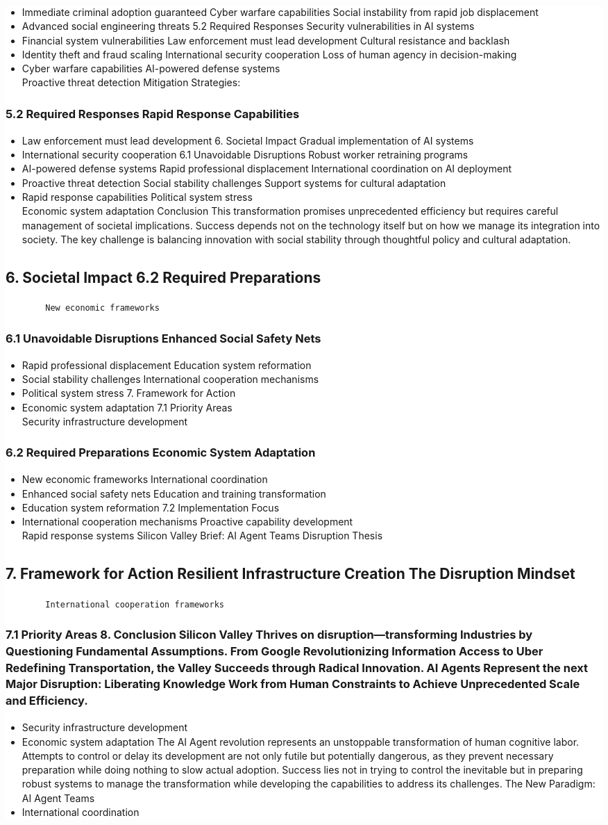 - Immediate criminal adoption guaranteed			Cyber warfare capabilities			Social instability from rapid job displacement																									
- Advanced social engineering threats			5.2 Required Responses			Security vulnerabilities in AI systems																									
- Financial system vulnerabilities			Law enforcement must lead development			Cultural resistance and backlash																									
- Identity theft and fraud scaling			International security cooperation			Loss of human agency in decision-making																									
- Cyber warfare capabilities			AI-powered defense systems																												
			Proactive threat detection			Mitigation Strategies:																									
### 5.2 Required Responses Rapid Response Capabilities
- Law enforcement must lead development			6. Societal Impact			Gradual implementation of AI systems																									
- International security cooperation			6.1 Unavoidable Disruptions			Robust worker retraining programs																									
- AI-powered defense systems			Rapid professional displacement			International coordination on AI deployment																									
- Proactive threat detection			Social stability challenges			Support systems for cultural adaptation																									
- Rapid response capabilities			Political system stress																												
			Economic system adaptation			Conclusion This transformation promises unprecedented efficiency but requires careful management of societal implications. Success depends not on the technology itself but on how we manage its integration into society. The key challenge is balancing innovation with social stability through thoughtful policy and cultural adaptation.																									
## 6. Societal Impact 6.2 Required Preparations
			New economic frameworks																												
### 6.1 Unavoidable Disruptions Enhanced Social Safety Nets
- Rapid professional displacement			Education system reformation																												
- Social stability challenges			International cooperation mechanisms																												
- Political system stress			7. Framework for Action																												
- Economic system adaptation			7.1 Priority Areas																												
			Security infrastructure development																												
### 6.2 Required Preparations Economic System Adaptation
- New economic frameworks			International coordination																												
- Enhanced social safety nets			Education and training transformation																												
- Education system reformation			7.2 Implementation Focus																												
- International cooperation mechanisms			Proactive capability development																												
			Rapid response systems			Silicon Valley Brief: AI Agent Teams Disruption Thesis																									
## 7. Framework for Action Resilient Infrastructure Creation The Disruption Mindset
			International cooperation frameworks																												
### 7.1 Priority Areas 8. Conclusion Silicon Valley Thrives on disruption—transforming Industries by Questioning Fundamental Assumptions. From Google Revolutionizing Information Access to Uber Redefining Transportation, the Valley Succeeds through Radical Innovation. AI Agents Represent the next Major Disruption: Liberating Knowledge Work from Human Constraints to Achieve Unprecedented Scale and Efficiency.
- Security infrastructure development																															
- Economic system adaptation			The AI Agent revolution represents an unstoppable transformation of human cognitive labor. Attempts to control or delay its development are not only futile but potentially dangerous, as they prevent necessary preparation while doing nothing to slow actual adoption. Success lies not in trying to control the inevitable but in preparing robust systems to manage the transformation while developing the capabilities to address its challenges.			The New Paradigm: AI Agent Teams																									
- International coordination																															
